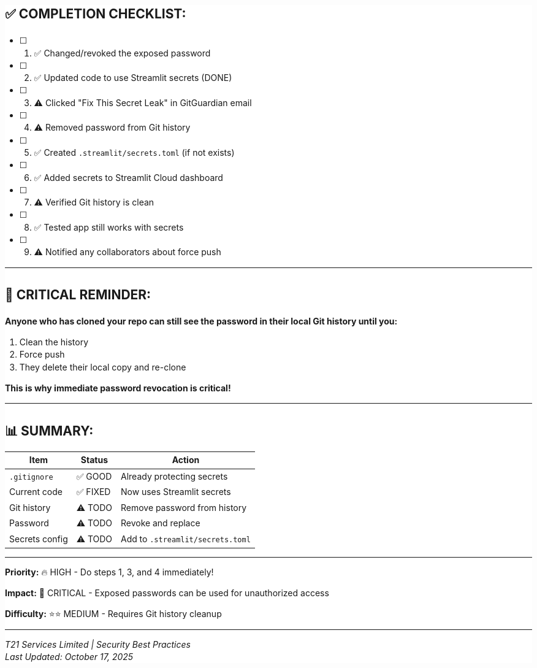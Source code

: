 ## **✅ COMPLETION CHECKLIST:**

- [ ] 1. ✅ Changed/revoked the exposed password
- [ ] 2. ✅ Updated code to use Streamlit secrets (DONE)
- [ ] 3. ⚠️ Clicked "Fix This Secret Leak" in GitGuardian email
- [ ] 4. ⚠️ Removed password from Git history
- [ ] 5. ✅ Created `.streamlit/secrets.toml` (if not exists)
- [ ] 6. ✅ Added secrets to Streamlit Cloud dashboard
- [ ] 7. ⚠️ Verified Git history is clean
- [ ] 8. ✅ Tested app still works with secrets
- [ ] 9. ⚠️ Notified any collaborators about force push

---

## **🚨 CRITICAL REMINDER:**

**Anyone who has cloned your repo can still see the password in their local Git history until you:**

1. Clean the history
2. Force push
3. They delete their local copy and re-clone

**This is why immediate password revocation is critical!**

---

## **📊 SUMMARY:**

| Item | Status | Action |
|------|--------|--------|
| `.gitignore` | ✅ GOOD | Already protecting secrets |
| Current code | ✅ FIXED | Now uses Streamlit secrets |
| Git history | ⚠️ TODO | Remove password from history |
| Password | ⚠️ TODO | Revoke and replace |
| Secrets config | ⚠️ TODO | Add to `.streamlit/secrets.toml` |

---

**Priority:** 🔥 HIGH - Do steps 1, 3, and 4 immediately!

**Impact:** 🚨 CRITICAL - Exposed passwords can be used for unauthorized access

**Difficulty:** ⭐⭐ MEDIUM - Requires Git history cleanup

---

*T21 Services Limited | Security Best Practices*  
*Last Updated: October 17, 2025*
